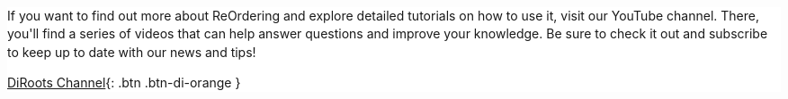 
If you want to find out more about ReOrdering and explore detailed tutorials on how to use it, visit our YouTube channel. There, you'll find a series of videos that can help answer questions and improve your knowledge. Be sure to check it out and subscribe to keep up to date with our news and tips!
 
[DiRoots Channel](https://www.youtube.com/@DiRootsNews){: .btn .btn-di-orange }
